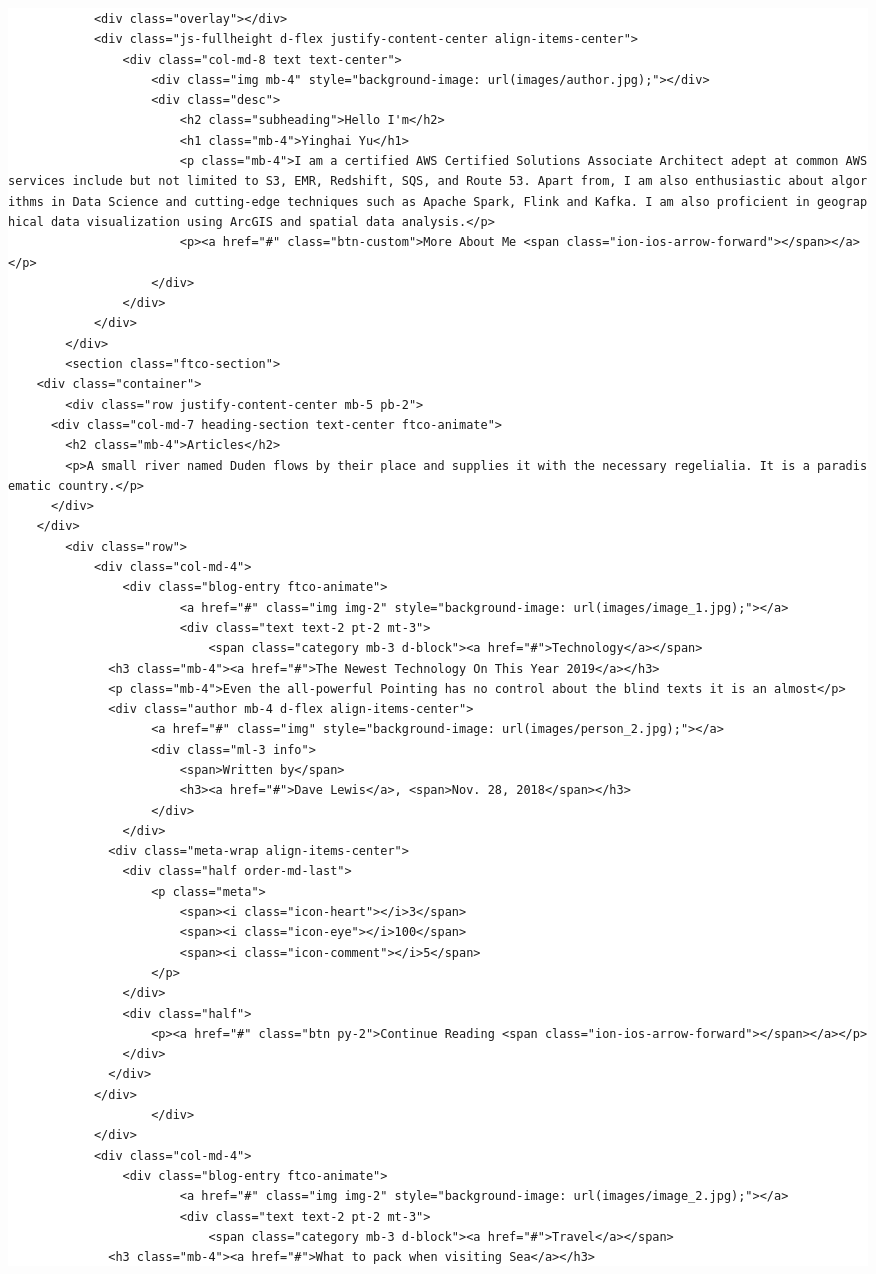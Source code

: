 				<div class="overlay"></div>
				<div class="js-fullheight d-flex justify-content-center align-items-center">
					<div class="col-md-8 text text-center">
						<div class="img mb-4" style="background-image: url(images/author.jpg);"></div>
						<div class="desc">
							<h2 class="subheading">Hello I'm</h2>
							<h1 class="mb-4">Yinghai Yu</h1>
							<p class="mb-4">I am a certified AWS Certified Solutions Associate Architect adept at common AWS services include but not limited to S3, EMR, Redshift, SQS, and Route 53. Apart from, I am also enthusiastic about algorithms in Data Science and cutting-edge techniques such as Apache Spark, Flink and Kafka. I am also proficient in geographical data visualization using ArcGIS and spatial data analysis.</p>
							<p><a href="#" class="btn-custom">More About Me <span class="ion-ios-arrow-forward"></span></a></p>
						</div>
					</div>
				</div>
			</div>
			<section class="ftco-section">
    	<div class="container">
    		<div class="row justify-content-center mb-5 pb-2">
          <div class="col-md-7 heading-section text-center ftco-animate">
            <h2 class="mb-4">Articles</h2>
            <p>A small river named Duden flows by their place and supplies it with the necessary regelialia. It is a paradisematic country.</p>
          </div>
        </div>
    		<div class="row">
    			<div class="col-md-4">
    				<div class="blog-entry ftco-animate">
							<a href="#" class="img img-2" style="background-image: url(images/image_1.jpg);"></a>
							<div class="text text-2 pt-2 mt-3">
								<span class="category mb-3 d-block"><a href="#">Technology</a></span>
	              <h3 class="mb-4"><a href="#">The Newest Technology On This Year 2019</a></h3>
	              <p class="mb-4">Even the all-powerful Pointing has no control about the blind texts it is an almost</p>
	              <div class="author mb-4 d-flex align-items-center">
	            		<a href="#" class="img" style="background-image: url(images/person_2.jpg);"></a>
	            		<div class="ml-3 info">
	            			<span>Written by</span>
	            			<h3><a href="#">Dave Lewis</a>, <span>Nov. 28, 2018</span></h3>
	            		</div>
	            	</div>
	              <div class="meta-wrap align-items-center">
	              	<div class="half order-md-last">
		              	<p class="meta">
		              		<span><i class="icon-heart"></i>3</span>
		              		<span><i class="icon-eye"></i>100</span>
		              		<span><i class="icon-comment"></i>5</span>
		              	</p>
	              	</div>
	              	<div class="half">
		              	<p><a href="#" class="btn py-2">Continue Reading <span class="ion-ios-arrow-forward"></span></a></p>
	              	</div>
	              </div>
	            </div>
						</div>
    			</div>
    			<div class="col-md-4">
    				<div class="blog-entry ftco-animate">
							<a href="#" class="img img-2" style="background-image: url(images/image_2.jpg);"></a>
							<div class="text text-2 pt-2 mt-3">
								<span class="category mb-3 d-block"><a href="#">Travel</a></span>
	              <h3 class="mb-4"><a href="#">What to pack when visiting Sea</a></h3>